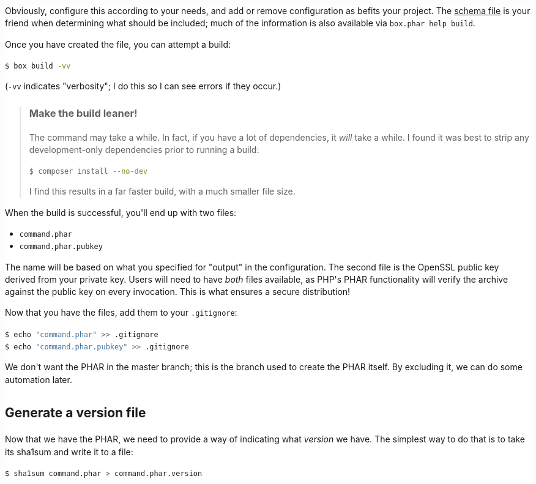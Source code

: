 Obviously, configure this according to your needs, and add or remove
configuration as befits your project. The [schema
file](https://github.com/box-project/box2/blob/2.0/res/schema.json) is your
friend when determining what should be included; much of the information is also
available via `box.phar help build`.

Once you have created the file, you can attempt a build:

```bash
$ box build -vv
```

(`-vv` indicates "verbosity"; I do this so I can see errors if they occur.)

> ### Make the build leaner!
> 
> The command may take a while. In fact, if you have a lot of dependencies, it
> *will* take a while. I found it was best to strip any development-only
> dependencies prior to running a build:
> 
> ```bash
> $ composer install --no-dev
> ```
> 
> I find this results in a far faster build, with a much smaller file size.

When the build is successful, you'll end up with two files:

- `command.phar`
- `command.phar.pubkey`

The name will be based on what you specified for "output" in the configuration.
The second file is the OpenSSL public key derived from your private key. Users
will need to have *both* files available, as PHP's PHAR functionality will
verify the archive against the public key on every invocation. This is what
ensures a secure distribution!

Now that you have the files, add them to your `.gitignore`:

```bash
$ echo "command.phar" >> .gitignore
$ echo "command.phar.pubkey" >> .gitignore
```

We don't want the PHAR in the master branch; this is the branch used to create
the PHAR itself. By excluding it, we can do some automation later.

## Generate a version file

Now that we have the PHAR, we need to provide a way of indicating what *version*
we have. The simplest way to do that is to take its sha1sum and write it to a
file:

```bash
$ sha1sum command.phar > command.phar.version
```
